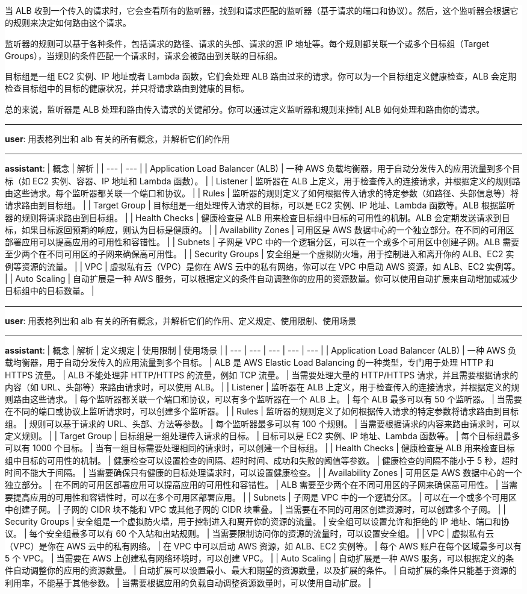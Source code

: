 当 ALB 收到一个传入的请求时，它会查看所有的监听器，找到和请求匹配的监听器（基于请求的端口和协议）。然后，这个监听器会根据它的规则来决定如何路由这个请求。

监听器的规则可以基于各种条件，包括请求的路径、请求的头部、请求的源 IP 地址等。每个规则都关联一个或多个目标组（Target Groups），当规则的条件匹配一个请求时，请求会被路由到关联的目标组。

目标组是一组 EC2 实例、IP 地址或者 Lambda 函数，它们会处理 ALB 路由过来的请求。你可以为一个目标组定义健康检查，ALB 会定期检查目标组中的目标的健康状况，并只将请求路由到健康的目标。

总的来说，监听器是 ALB 处理和路由传入请求的关键部分。你可以通过定义监听器和规则来控制 ALB 如何处理和路由你的请求。

--------------------

**user**:
用表格列出和 alb 有关的所有概念，并解析它们的作用

--------------------

**assistant**:
| 概念 | 解析 |
| --- | --- |
| Application Load Balancer (ALB) | 一种 AWS 负载均衡器，用于自动分发传入的应用流量到多个目标（如 EC2 实例、容器、IP 地址和 Lambda 函数）。 |
| Listener | 监听器在 ALB 上定义，用于检查传入的连接请求，并根据定义的规则路由这些请求。每个监听器都关联一个端口和协议。 |
| Rules | 监听器的规则定义了如何根据传入请求的特定参数（如路径、头部信息等）将请求路由到目标组。 |
| Target Group | 目标组是一组处理传入请求的目标，可以是 EC2 实例、IP 地址、Lambda 函数等。ALB 根据监听器的规则将请求路由到目标组。 |
| Health Checks | 健康检查是 ALB 用来检查目标组中目标的可用性的机制。ALB 会定期发送请求到目标，如果目标返回预期的响应，则认为目标是健康的。 |
| Availability Zones | 可用区是 AWS 数据中心的一个独立部分。在不同的可用区部署应用可以提高应用的可用性和容错性。 |
| Subnets | 子网是 VPC 中的一个逻辑分区，可以在一个或多个可用区中创建子网。ALB 需要至少两个在不同可用区的子网来确保高可用性。 |
| Security Groups | 安全组是一个虚拟防火墙，用于控制进入和离开你的 ALB、EC2 实例等资源的流量。 |
| VPC | 虚拟私有云（VPC）是你在 AWS 云中的私有网络，你可以在 VPC 中启动 AWS 资源，如 ALB、EC2 实例等。 |
| Auto Scaling | 自动扩展是一种 AWS 服务，可以根据定义的条件自动调整你的应用的资源数量。你可以使用自动扩展来自动增加或减少目标组中的目标数量。 |

--------------------

**user**:
用表格列出和 alb 有关的所有概念，并解析它们的作用、定义规定、使用限制、使用场景

--------------------

**assistant**:
| 概念 | 解析 | 定义规定 | 使用限制 | 使用场景 |
| --- | --- | --- | --- | --- |
| Application Load Balancer (ALB) | 一种 AWS 负载均衡器，用于自动分发传入的应用流量到多个目标。 | ALB 是 AWS Elastic Load Balancing 的一种类型，专门用于处理 HTTP 和 HTTPS 流量。 | ALB 不能处理非 HTTP/HTTPS 的流量，例如 TCP 流量。 | 当需要处理大量的 HTTP/HTTPS 请求，并且需要根据请求的内容（如 URL、头部等）来路由请求时，可以使用 ALB。 |
| Listener | 监听器在 ALB 上定义，用于检查传入的连接请求，并根据定义的规则路由这些请求。 | 每个监听器都关联一个端口和协议，可以有多个监听器在一个 ALB 上。 | 每个 ALB 最多可以有 50 个监听器。 | 当需要在不同的端口或协议上监听请求时，可以创建多个监听器。 |
| Rules | 监听器的规则定义了如何根据传入请求的特定参数将请求路由到目标组。 | 规则可以基于请求的 URL、头部、方法等参数。 | 每个监听器最多可以有 100 个规则。 | 当需要根据请求的内容来路由请求时，可以定义规则。 |
| Target Group | 目标组是一组处理传入请求的目标。 | 目标可以是 EC2 实例、IP 地址、Lambda 函数等。 | 每个目标组最多可以有 1000 个目标。 | 当有一组目标需要处理相同的请求时，可以创建一个目标组。 |
| Health Checks | 健康检查是 ALB 用来检查目标组中目标的可用性的机制。 | 健康检查可以设置检查的间隔、超时时间、成功和失败的阈值等参数。 | 健康检查的间隔不能小于 5 秒，超时时间不能大于间隔。 | 当需要确保只有健康的目标处理请求时，可以设置健康检查。 |
| Availability Zones | 可用区是 AWS 数据中心的一个独立部分。 | 在不同的可用区部署应用可以提高应用的可用性和容错性。 | ALB 需要至少两个在不同可用区的子网来确保高可用性。 | 当需要提高应用的可用性和容错性时，可以在多个可用区部署应用。 |
| Subnets | 子网是 VPC 中的一个逻辑分区。 | 可以在一个或多个可用区中创建子网。 | 子网的 CIDR 块不能和 VPC 或其他子网的 CIDR 块重叠。 | 当需要在不同的可用区创建资源时，可以创建多个子网。 |
| Security Groups | 安全组是一个虚拟防火墙，用于控制进入和离开你的资源的流量。 | 安全组可以设置允许和拒绝的 IP 地址、端口和协议。 | 每个安全组最多可以有 60 个入站和出站规则。 | 当需要限制访问你的资源的流量时，可以设置安全组。 |
| VPC | 虚拟私有云（VPC）是你在 AWS 云中的私有网络。 | 在 VPC 中可以启动 AWS 资源，如 ALB、EC2 实例等。 | 每个 AWS 账户在每个区域最多可以有 5 个 VPC。 | 当需要在 AWS 上创建私有网络环境时，可以创建 VPC。 |
| Auto Scaling | 自动扩展是一种 AWS 服务，可以根据定义的条件自动调整你的应用的资源数量。 | 自动扩展可以设置最小、最大和期望的资源数量，以及扩展的条件。 | 自动扩展的条件只能基于资源的利用率，不能基于其他参数。 | 当需要根据应用的负载自动调整资源数量时，可以使用自动扩展。 |
